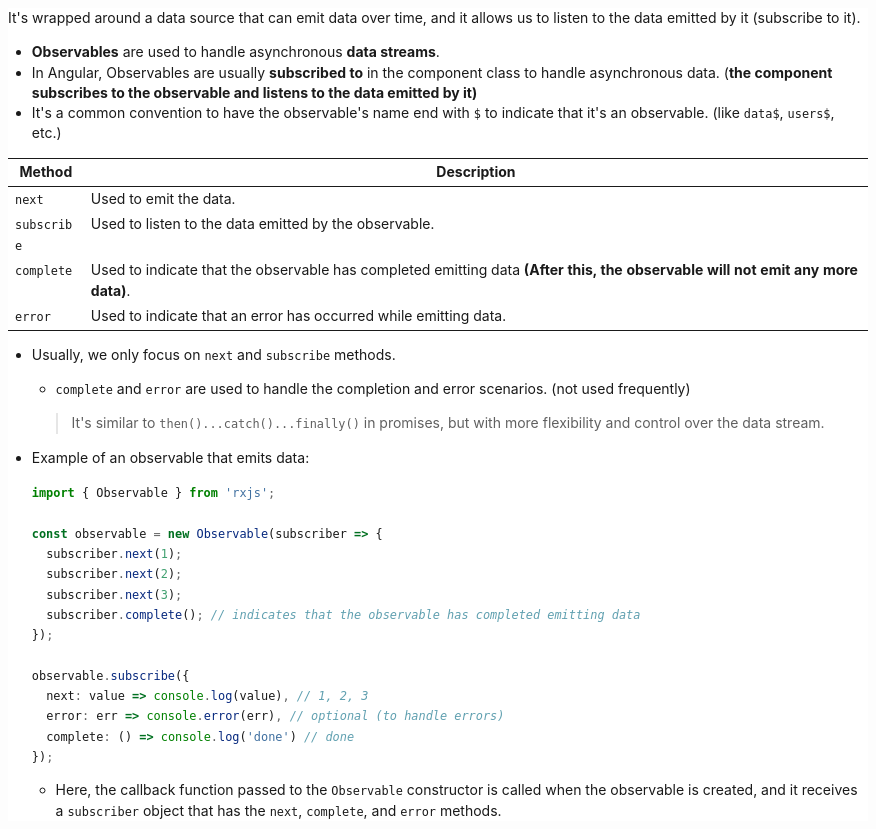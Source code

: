 It's wrapped around a data source that can emit data over time, and it allows us to listen to the data emitted by it (subscribe to it).

- **Observables** are used to handle asynchronous **data streams**.
- In Angular, Observables are usually **subscribed to** in the component class to handle asynchronous data. (**the component subscribes to the observable and listens to the data emitted by it)**
- It's a common convention to have the observable's name end with `$` to indicate that it's an observable. (like `data$`, `users$`, etc.)

| Method      | Description                                                                                                                    |
| ----------- | ------------------------------------------------------------------------------------------------------------------------------ |
| `next`      | Used to emit the data.                                                                                                         |
| `subscribe` | Used to listen to the data emitted by the observable.                                                                          |
| `complete`  | Used to indicate that the observable has completed emitting data **(After this, the observable will not emit any more data)**. |
| `error`     | Used to indicate that an error has occurred while emitting data.                                                               |

- Usually, we only focus on `next` and `subscribe` methods.

  - `complete` and `error` are used to handle the completion and error scenarios. (not used frequently)

  > It's similar to `then()...catch()...finally()` in promises, but with more flexibility and control over the data stream.

- Example of an observable that emits data:

  ```ts
  import { Observable } from 'rxjs';

  const observable = new Observable(subscriber => {
    subscriber.next(1);
    subscriber.next(2);
    subscriber.next(3);
    subscriber.complete(); // indicates that the observable has completed emitting data
  });

  observable.subscribe({
    next: value => console.log(value), // 1, 2, 3
    error: err => console.error(err), // optional (to handle errors)
    complete: () => console.log('done') // done
  });
  ```

  - Here, the callback function passed to the `Observable` constructor is called when the observable is created, and it receives a `subscriber` object that has the `next`, `complete`, and `error` methods.